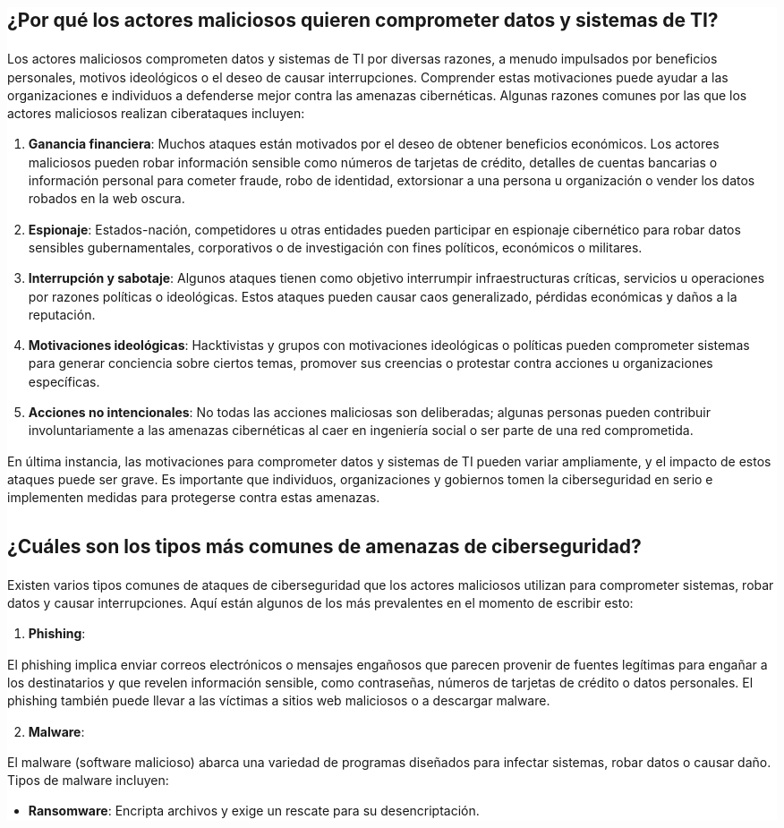 ## ¿Por qué los actores maliciosos quieren comprometer datos y sistemas de TI?

Los actores maliciosos comprometen datos y sistemas de TI por diversas razones, a menudo impulsados por beneficios personales, motivos ideológicos o el deseo de causar interrupciones. Comprender estas motivaciones puede ayudar a las organizaciones e individuos a defenderse mejor contra las amenazas cibernéticas. Algunas razones comunes por las que los actores maliciosos realizan ciberataques incluyen:

1. **Ganancia financiera**: Muchos ataques están motivados por el deseo de obtener beneficios económicos. Los actores maliciosos pueden robar información sensible como números de tarjetas de crédito, detalles de cuentas bancarias o información personal para cometer fraude, robo de identidad, extorsionar a una persona u organización o vender los datos robados en la web oscura.

2. **Espionaje**: Estados-nación, competidores u otras entidades pueden participar en espionaje cibernético para robar datos sensibles gubernamentales, corporativos o de investigación con fines políticos, económicos o militares.

3. **Interrupción y sabotaje**: Algunos ataques tienen como objetivo interrumpir infraestructuras críticas, servicios u operaciones por razones políticas o ideológicas. Estos ataques pueden causar caos generalizado, pérdidas económicas y daños a la reputación.

4. **Motivaciones ideológicas**: Hacktivistas y grupos con motivaciones ideológicas o políticas pueden comprometer sistemas para generar conciencia sobre ciertos temas, promover sus creencias o protestar contra acciones u organizaciones específicas.

5. **Acciones no intencionales**: No todas las acciones maliciosas son deliberadas; algunas personas pueden contribuir involuntariamente a las amenazas cibernéticas al caer en ingeniería social o ser parte de una red comprometida.

En última instancia, las motivaciones para comprometer datos y sistemas de TI pueden variar ampliamente, y el impacto de estos ataques puede ser grave. Es importante que individuos, organizaciones y gobiernos tomen la ciberseguridad en serio e implementen medidas para protegerse contra estas amenazas.

## ¿Cuáles son los tipos más comunes de amenazas de ciberseguridad?

Existen varios tipos comunes de ataques de ciberseguridad que los actores maliciosos utilizan para comprometer sistemas, robar datos y causar interrupciones. Aquí están algunos de los más prevalentes en el momento de escribir esto:

1. **Phishing**:

El phishing implica enviar correos electrónicos o mensajes engañosos que parecen provenir de fuentes legítimas para engañar a los destinatarios y que revelen información sensible, como contraseñas, números de tarjetas de crédito o datos personales. El phishing también puede llevar a las víctimas a sitios web maliciosos o a descargar malware.

2. **Malware**:

El malware (software malicioso) abarca una variedad de programas diseñados para infectar sistemas, robar datos o causar daño. Tipos de malware incluyen:

- **Ransomware**: Encripta archivos y exige un rescate para su desencriptación.
